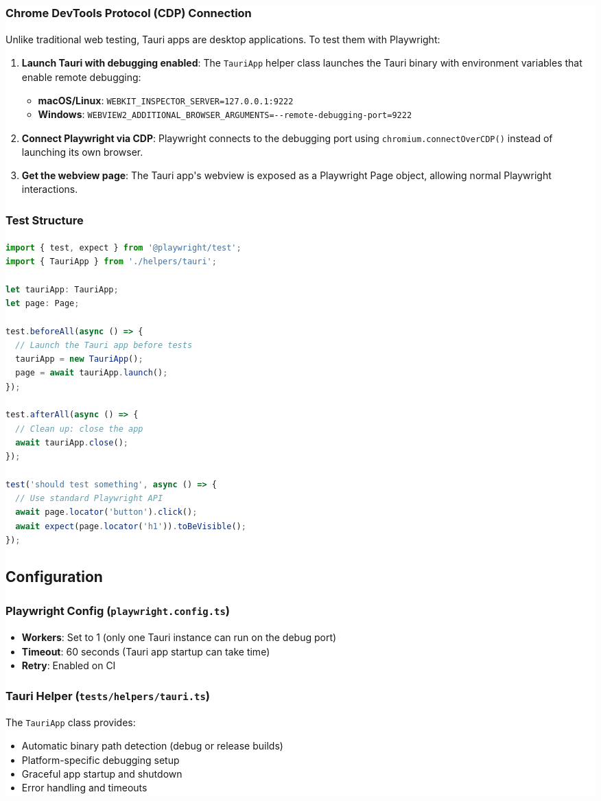 ### Chrome DevTools Protocol (CDP) Connection

Unlike traditional web testing, Tauri apps are desktop applications. To test them with Playwright:

1. **Launch Tauri with debugging enabled**: The `TauriApp` helper class launches the Tauri binary with environment variables that enable remote debugging:
   - **macOS/Linux**: `WEBKIT_INSPECTOR_SERVER=127.0.0.1:9222`
   - **Windows**: `WEBVIEW2_ADDITIONAL_BROWSER_ARGUMENTS=--remote-debugging-port=9222`

2. **Connect Playwright via CDP**: Playwright connects to the debugging port using `chromium.connectOverCDP()` instead of launching its own browser.

3. **Get the webview page**: The Tauri app's webview is exposed as a Playwright Page object, allowing normal Playwright interactions.

### Test Structure

```typescript
import { test, expect } from '@playwright/test';
import { TauriApp } from './helpers/tauri';

let tauriApp: TauriApp;
let page: Page;

test.beforeAll(async () => {
  // Launch the Tauri app before tests
  tauriApp = new TauriApp();
  page = await tauriApp.launch();
});

test.afterAll(async () => {
  // Clean up: close the app
  await tauriApp.close();
});

test('should test something', async () => {
  // Use standard Playwright API
  await page.locator('button').click();
  await expect(page.locator('h1')).toBeVisible();
});
```

## Configuration

### Playwright Config (`playwright.config.ts`)

- **Workers**: Set to 1 (only one Tauri instance can run on the debug port)
- **Timeout**: 60 seconds (Tauri app startup can take time)
- **Retry**: Enabled on CI

### Tauri Helper (`tests/helpers/tauri.ts`)

The `TauriApp` class provides:
- Automatic binary path detection (debug or release builds)
- Platform-specific debugging setup
- Graceful app startup and shutdown
- Error handling and timeouts
